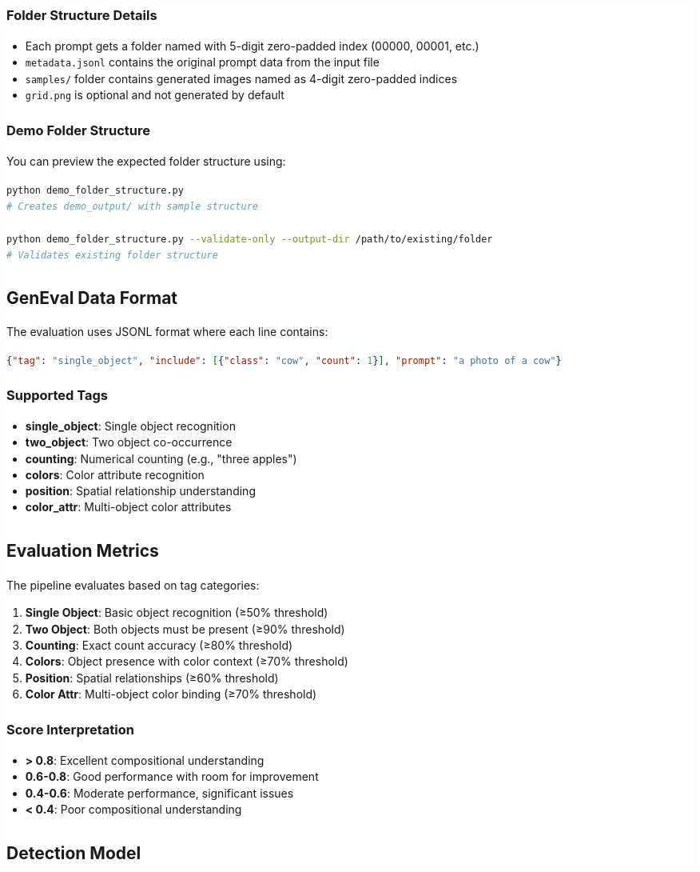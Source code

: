 ### Folder Structure Details
- Each prompt gets a folder named with 5-digit zero-padded index (00000, 00001, etc.)
- `metadata.jsonl` contains the original prompt data from the input file
- `samples/` folder contains generated images named as 4-digit zero-padded indices
- `grid.png` is optional and not generated by default

### Demo Folder Structure
You can preview the expected folder structure using:
```bash
python demo_folder_structure.py
# Creates demo_output/ with sample structure

python demo_folder_structure.py --validate-only --output-dir /path/to/existing/folder
# Validates existing folder structure
```

## GenEval Data Format

The evaluation uses JSONL format where each line contains:
```json
{"tag": "single_object", "include": [{"class": "cow", "count": 1}], "prompt": "a photo of a cow"}
```

### Supported Tags
- **single_object**: Single object recognition
- **two_object**: Two object co-occurrence  
- **counting**: Numerical counting (e.g., "three apples")
- **colors**: Color attribute recognition
- **position**: Spatial relationship understanding
- **color_attr**: Multi-object color attributes

## Evaluation Metrics

The pipeline evaluates based on tag categories:

1. **Single Object**: Basic object recognition (≥50% threshold)
2. **Two Object**: Both objects must be present (≥90% threshold)
3. **Counting**: Exact count accuracy (≥80% threshold)
4. **Colors**: Object presence with color context (≥70% threshold)
5. **Position**: Spatial relationships (≥60% threshold)
6. **Color Attr**: Multi-object color binding (≥70% threshold)

### Score Interpretation
- **> 0.8**: Excellent compositional understanding
- **0.6-0.8**: Good performance with room for improvement  
- **0.4-0.6**: Moderate performance, significant issues
- **< 0.4**: Poor compositional understanding

## Detection Model
